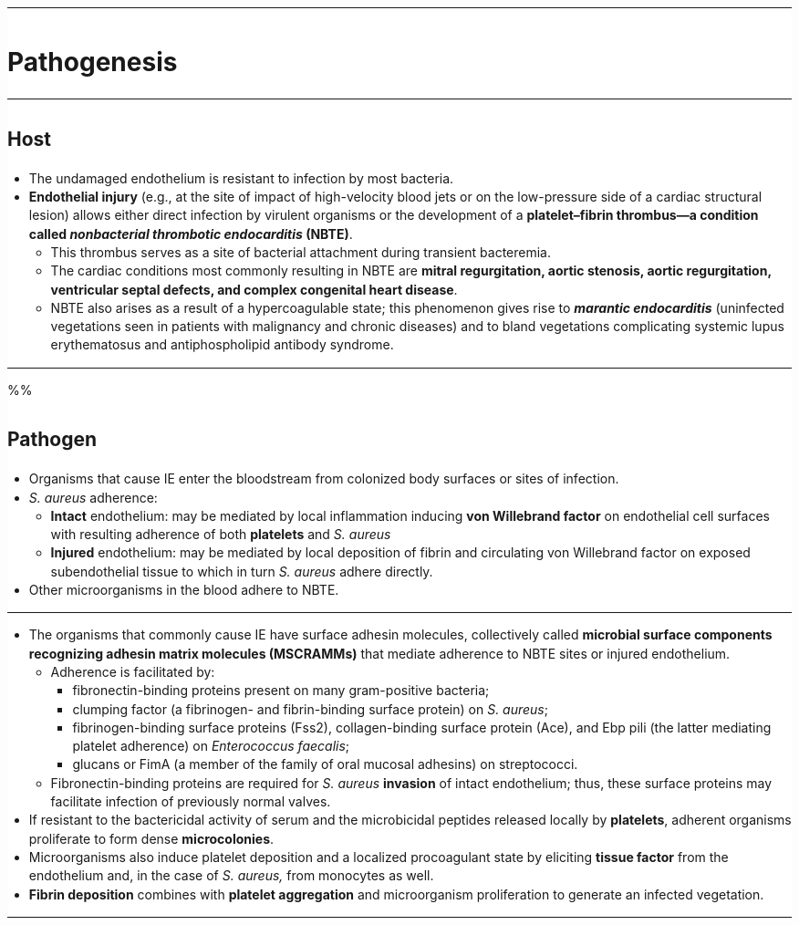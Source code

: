  
---  
  
# Pathogenesis  
  
---  
  
## Host  
  
* The undamaged endothelium is resistant to infection by most bacteria.   
* **Endothelial injury** (e.g., at the site of impact of high-velocity blood jets or on the low-pressure side of a cardiac structural lesion) allows either direct infection by virulent organisms or the development of a **platelet–fibrin thrombus—a condition called _nonbacterial thrombotic endocarditis_ (NBTE)**.   
	* This thrombus serves as a site of bacterial attachment during transient bacteremia.   
	* The cardiac conditions most commonly resulting in NBTE are **mitral regurgitation, aortic stenosis, aortic regurgitation, ventricular septal defects, and complex congenital heart disease**.   
	* NBTE also arises as a result of a hypercoagulable state; this phenomenon gives rise to **_marantic endocarditis_** (uninfected vegetations seen in patients with malignancy and chronic diseases) and to bland vegetations complicating systemic lupus erythematosus and antiphospholipid antibody syndrome.  
  
---  
%%  
## Pathogen  
  
* Organisms that cause IE enter the bloodstream from colonized body surfaces or sites of infection.   
* _S. aureus_ adherence:   
	* **Intact** endothelium: may be mediated by local inflammation inducing **von Willebrand factor** on endothelial cell surfaces with resulting adherence of both **platelets** and _S. aureus_   
	* **Injured** endothelium: may be mediated by local deposition of fibrin and circulating von Willebrand factor on exposed subendothelial tissue to which in turn _S. aureus_ adhere directly.  
* Other microorganisms in the blood adhere to NBTE.   
  
---  
  
* The organisms that commonly cause IE have surface adhesin molecules, collectively called **microbial surface components recognizing adhesin matrix molecules (MSCRAMMs)** that mediate adherence to NBTE sites or injured endothelium.   
	* Adherence is facilitated by:  
		* fibronectin-binding proteins present on many gram-positive bacteria;   
		* clumping factor (a fibrinogen- and fibrin-binding surface protein) on _S. aureus_;   
		* fibrinogen-binding surface proteins (Fss2), collagen-binding surface protein (Ace), and Ebp pili (the latter mediating platelet adherence) on _Enterococcus faecalis_;  
		* glucans or FimA (a member of the family of oral mucosal adhesins) on streptococci.   
	* Fibronectin-binding proteins are required for _S. aureus_ **invasion** of intact endothelium; thus, these surface proteins may facilitate infection of previously normal valves.   
* If resistant to the bactericidal activity of serum and the microbicidal peptides released locally by **platelets**, adherent organisms proliferate to form dense **microcolonies**.   
* Microorganisms also induce platelet deposition and a localized procoagulant state by eliciting **tissue factor** from the endothelium and, in the case of _S. aureus,_ from monocytes as well.   
* **Fibrin deposition** combines with **platelet aggregation** and microorganism proliferation to generate an infected vegetation.   
  
---  